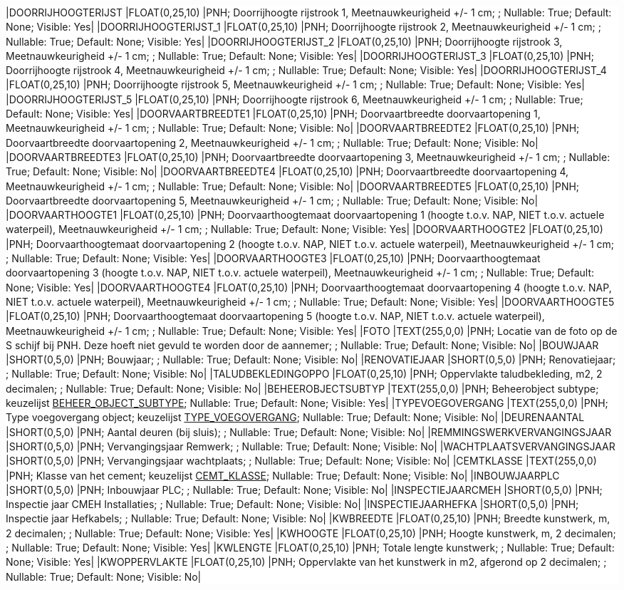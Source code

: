 |DOORRIJHOOGTERIJST                  |FLOAT(0,25,10)          |PNH; Doorrijhoogte rijstrook 1, Meetnauwkeurigheid +/- 1 cm; ; Nullable: True; Default: None; Visible: Yes|
|DOORRIJHOOGTERIJST_1                |FLOAT(0,25,10)          |PNH; Doorrijhoogte rijstrook 2, Meetnauwkeurigheid +/- 1 cm; ; Nullable: True; Default: None; Visible: Yes|
|DOORRIJHOOGTERIJST_2                |FLOAT(0,25,10)          |PNH; Doorrijhoogte rijstrook 3, Meetnauwkeurigheid +/- 1 cm; ; Nullable: True; Default: None; Visible: Yes|
|DOORRIJHOOGTERIJST_3                |FLOAT(0,25,10)          |PNH; Doorrijhoogte rijstrook 4, Meetnauwkeurigheid +/- 1 cm; ; Nullable: True; Default: None; Visible: Yes|
|DOORRIJHOOGTERIJST_4                |FLOAT(0,25,10)          |PNH; Doorrijhoogte rijstrook 5, Meetnauwkeurigheid +/- 1 cm; ; Nullable: True; Default: None; Visible: Yes|
|DOORRIJHOOGTERIJST_5                |FLOAT(0,25,10)          |PNH; Doorrijhoogte rijstrook 6, Meetnauwkeurigheid +/- 1 cm; ; Nullable: True; Default: None; Visible: Yes|
|DOORVAARTBREEDTE1                   |FLOAT(0,25,10)          |PNH; Doorvaartbreedte doorvaartopening 1, Meetnauwkeurigheid +/- 1 cm; ; Nullable: True; Default: None; Visible: No|
|DOORVAARTBREEDTE2                   |FLOAT(0,25,10)          |PNH; Doorvaartbreedte doorvaartopening 2, Meetnauwkeurigheid +/- 1 cm; ; Nullable: True; Default: None; Visible: No|
|DOORVAARTBREEDTE3                   |FLOAT(0,25,10)          |PNH; Doorvaartbreedte doorvaartopening 3, Meetnauwkeurigheid +/- 1 cm; ; Nullable: True; Default: None; Visible: No|
|DOORVAARTBREEDTE4                   |FLOAT(0,25,10)          |PNH; Doorvaartbreedte doorvaartopening 4, Meetnauwkeurigheid +/- 1 cm; ; Nullable: True; Default: None; Visible: No|
|DOORVAARTBREEDTE5                   |FLOAT(0,25,10)          |PNH; Doorvaartbreedte doorvaartopening 5, Meetnauwkeurigheid +/- 1 cm; ; Nullable: True; Default: None; Visible: No|
|DOORVAARTHOOGTE1                    |FLOAT(0,25,10)          |PNH; Doorvaarthoogtemaat doorvaartopening 1 (hoogte t.o.v. NAP, NIET t.o.v. actuele waterpeil), Meetnauwkeurigheid +/- 1 cm; ; Nullable: True; Default: None; Visible: Yes|
|DOORVAARTHOOGTE2                    |FLOAT(0,25,10)          |PNH; Doorvaarthoogtemaat doorvaartopening 2 (hoogte t.o.v. NAP, NIET t.o.v. actuele waterpeil), Meetnauwkeurigheid +/- 1 cm; ; Nullable: True; Default: None; Visible: Yes|
|DOORVAARTHOOGTE3                    |FLOAT(0,25,10)          |PNH; Doorvaarthoogtemaat doorvaartopening 3 (hoogte t.o.v. NAP, NIET t.o.v. actuele waterpeil), Meetnauwkeurigheid +/- 1 cm; ; Nullable: True; Default: None; Visible: Yes|
|DOORVAARTHOOGTE4                    |FLOAT(0,25,10)          |PNH; Doorvaarthoogtemaat doorvaartopening 4 (hoogte t.o.v. NAP, NIET t.o.v. actuele waterpeil), Meetnauwkeurigheid +/- 1 cm; ; Nullable: True; Default: None; Visible: Yes|
|DOORVAARTHOOGTE5                    |FLOAT(0,25,10)          |PNH; Doorvaarthoogtemaat doorvaartopening 5 (hoogte t.o.v. NAP, NIET t.o.v. actuele waterpeil), Meetnauwkeurigheid +/- 1 cm; ; Nullable: True; Default: None; Visible: Yes|
|FOTO                                |TEXT(255,0,0)           |PNH; Locatie van de foto op de S schijf bij PNH. Deze hoeft niet gevuld te worden door de aannemer; ; Nullable: True; Default: None; Visible: No|
|BOUWJAAR                            |SHORT(0,5,0)            |PNH; Bouwjaar; ; Nullable: True; Default: None; Visible: No|
|RENOVATIEJAAR                       |SHORT(0,5,0)            |PNH; Renovatiejaar; ; Nullable: True; Default: None; Visible: No|
|TALUDBEKLEDINGOPPO                  |FLOAT(0,25,10)          |PNH; Oppervlakte taludbekleding, m2, 2 decimalen; ; Nullable: True; Default: None; Visible: No|
|BEHEEROBJECTSUBTYP                  |TEXT(255,0,0)           |PNH; Beheerobject subtype; keuzelijst [BEHEER_OBJECT_SUBTYPE](http://provincienh.github.io/Leveren_Geoinformatie/keuzelijsten/BEHEER_OBJECT_SUBTYPE.html); Nullable: True; Default: None; Visible: Yes|
|TYPEVOEGOVERGANG                    |TEXT(255,0,0)           |PNH; Type voegovergang object; keuzelijst [TYPE_VOEGOVERGANG](http://provincienh.github.io/Leveren_Geoinformatie/keuzelijsten/TYPE_VOEGOVERGANG.html); Nullable: True; Default: None; Visible: No|
|DEURENAANTAL                        |SHORT(0,5,0)            |PNH; Aantal deuren (bij sluis); ; Nullable: True; Default: None; Visible: No|
|REMMINGSWERKVERVANGINGSJAAR         |SHORT(0,5,0)            |PNH; Vervangingsjaar Remwerk; ; Nullable: True; Default: None; Visible: No|
|WACHTPLAATSVERVANGINGSJAAR          |SHORT(0,5,0)            |PNH; Vervangingsjaar wachtplaats; ; Nullable: True; Default: None; Visible: No|
|CEMTKLASSE                          |TEXT(255,0,0)           |PNH; Klasse van het cement; keuzelijst [CEMT_KLASSE](http://provincienh.github.io/Leveren_Geoinformatie/keuzelijsten/CEMT_KLASSE.html); Nullable: True; Default: None; Visible: No|
|INBOUWJAARPLC                       |SHORT(0,5,0)            |PNH; Inbouwjaar PLC; ; Nullable: True; Default: None; Visible: No|
|INSPECTIEJAARCMEH                   |SHORT(0,5,0)            |PNH; Inspectie jaar CMEH Installaties; ; Nullable: True; Default: None; Visible: No|
|INSPECTIEJAARHEFKA                  |SHORT(0,5,0)            |PNH; Inspectie jaar Hefkabels; ; Nullable: True; Default: None; Visible: No|
|KWBREEDTE                           |FLOAT(0,25,10)          |PNH; Breedte kunstwerk, m, 2 decimalen; ; Nullable: True; Default: None; Visible: Yes|
|KWHOOGTE                            |FLOAT(0,25,10)          |PNH; Hoogte kunstwerk, m, 2 decimalen; ; Nullable: True; Default: None; Visible: Yes|
|KWLENGTE                            |FLOAT(0,25,10)          |PNH; Totale lengte kunstwerk; ; Nullable: True; Default: None; Visible: Yes|
|KWOPPERVLAKTE                       |FLOAT(0,25,10)          |PNH; Oppervlakte van het kunstwerk in m2, afgerond op 2 decimalen; ; Nullable: True; Default: None; Visible: No|